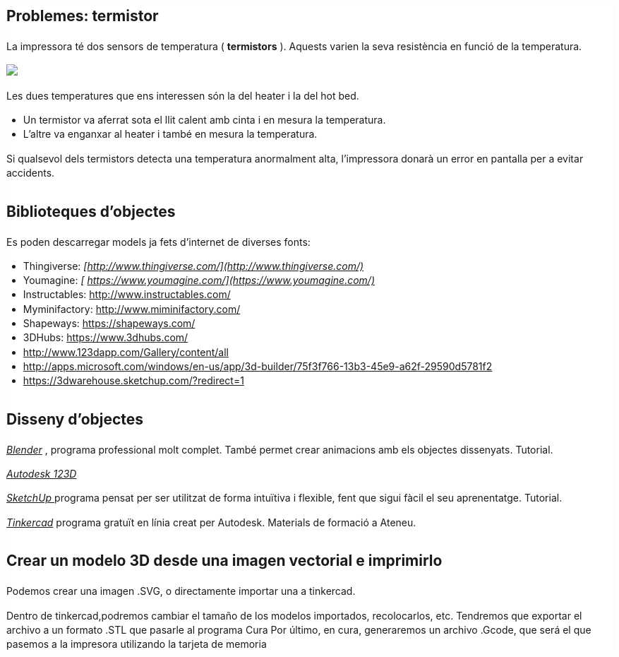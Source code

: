 ## Problemes: termistor

La impressora té dos sensors de temperatura ( __termistors__ ). Aquests varien la seva resistència en funció de la temperatura.

![](img%5CImpressora%203D29.jpg)

Les dues temperatures que ens interessen són la del heater i la del hot bed.

- Un termistor va aferrat sota el llit calent amb cinta i en mesura la temperatura.
- L’altre va enganxar al heater i també en mesura la temperatura.

Si qualsevol dels termistors detecta una temperatura anormalment alta, l’impressora donarà un error en pantalla per a evitar accidents.

## Biblioteques d’objectes

Es poden descarregar models ja fets d’internet de diverses fonts:

- Thingiverse:  _[http://www.thingiverse.com/](http://www.thingiverse.com/)_
- Youmagine: _[ https://www.youmagine.com/](https://www.youmagine.com/)_
- Instructables: http://www.instructables.com/
- Myminifactory: http://www.miminifactory.com/
- Shapeways: https://shapeways.com/
- 3DHubs: https://www.3dhubs.com/
- http://www.123dapp.com/Gallery/content/all
- http://apps.microsoft.com/windows/en-us/app/3d-builder/75f3f766-13b3-45e9-a62f-29590d5781f2
- https://3dwarehouse.sketchup.com/?redirect=1

## Disseny d’objectes

_[Blender](https://www.blender.org/)_ , programa professional molt complet. També permet crear animacions amb els objectes dissenyats. Tutorial.

_[Autodesk 123D](https://www.autodesk.com/solutions/123d-apps)_

_[SketchUp ](https://www.sketchup.com/)_ programa pensat per ser utilitzat de forma intuïtiva i flexible, fent que sigui fàcil el seu aprenentatge. Tutorial.

_[Tinkercad](https://www.tinkercad.com/)_  programa gratuït en línia creat per Autodesk. Materials de formació a Ateneu.

## Crear un modelo 3D desde una imagen vectorial e imprimirlo

Podemos crear una imagen .SVG, o directamente importar una a tinkercad.

Dentro de tinkercad,podremos cambiar el tamaño de los modelos importados, recolocarlos, etc.
Tendremos que exportar el archivo a un formato .STL que pasarle al programa Cura
Por último, en cura, generaremos un archivo .Gcode, que será el que pasemos a la impresora utilizando la tarjeta de memoria


